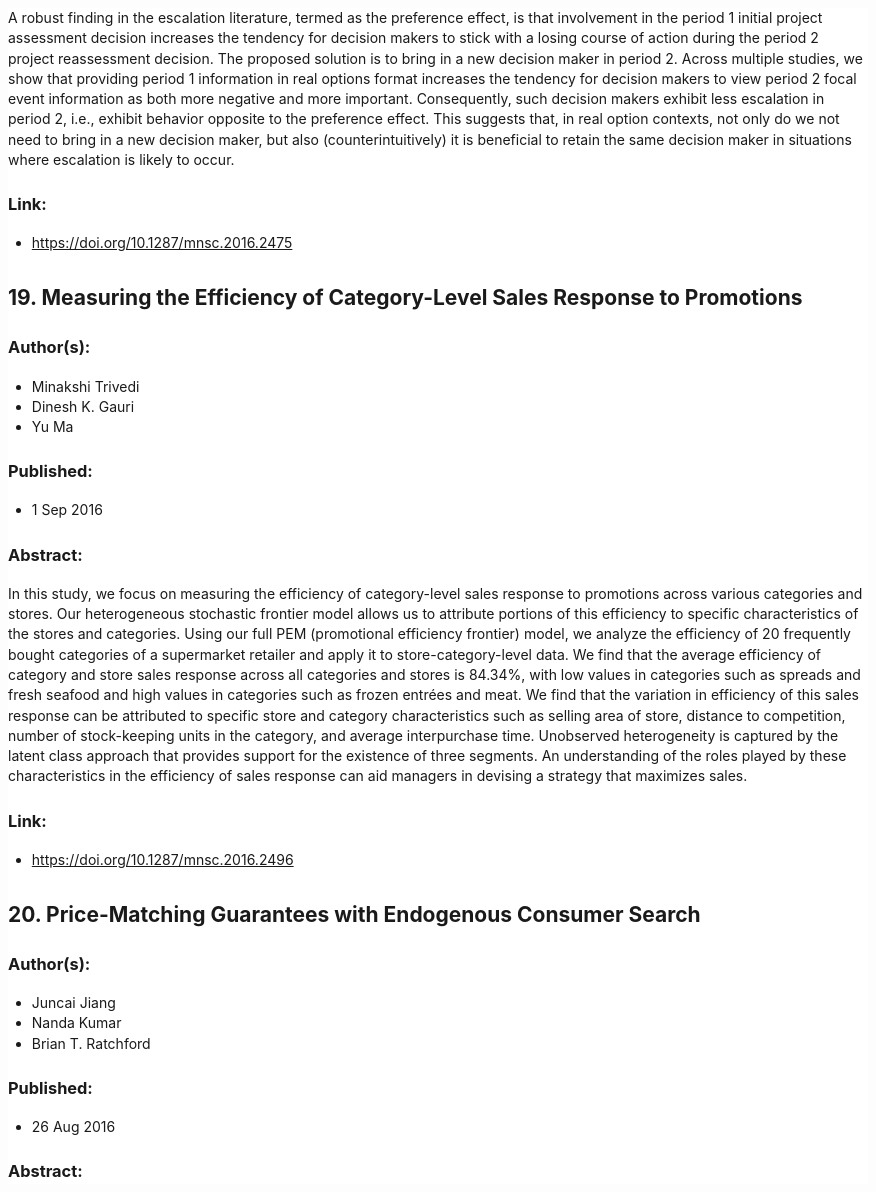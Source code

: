 A robust finding in the escalation literature, termed as the preference effect, is that involvement in the period 1 initial project assessment decision increases the tendency for decision makers to stick with a losing course of action during the period 2 project reassessment decision. The proposed solution is to bring in a new decision maker in period 2. Across multiple studies, we show that providing period 1 information in real options format increases the tendency for decision makers to view period 2 focal event information as both more negative and more important. Consequently, such decision makers exhibit less escalation in period 2, i.e., exhibit behavior opposite to the preference effect. This suggests that, in real option contexts, not only do we not need to bring in a new decision maker, but also (counterintuitively) it is beneficial to retain the same decision maker in situations where escalation is likely to occur.
### Link:
- https://doi.org/10.1287/mnsc.2016.2475

## 19. Measuring the Efficiency of Category-Level Sales Response to Promotions
### Author(s):
- Minakshi Trivedi
- Dinesh K. Gauri
- Yu Ma
### Published:
- 1 Sep 2016
### Abstract:
In this study, we focus on measuring the efficiency of category-level sales response to promotions across various categories and stores. Our heterogeneous stochastic frontier model allows us to attribute portions of this efficiency to specific characteristics of the stores and categories. Using our full PEM (promotional efficiency frontier) model, we analyze the efficiency of 20 frequently bought categories of a supermarket retailer and apply it to store-category-level data. We find that the average efficiency of category and store sales response across all categories and stores is 84.34%, with low values in categories such as spreads and fresh seafood and high values in categories such as frozen entrées and meat. We find that the variation in efficiency of this sales response can be attributed to specific store and category characteristics such as selling area of store, distance to competition, number of stock-keeping units in the category, and average interpurchase time. Unobserved heterogeneity is captured by the latent class approach that provides support for the existence of three segments. An understanding of the roles played by these characteristics in the efficiency of sales response can aid managers in devising a strategy that maximizes sales.
### Link:
- https://doi.org/10.1287/mnsc.2016.2496

## 20. Price-Matching Guarantees with Endogenous Consumer Search
### Author(s):
- Juncai Jiang
- Nanda Kumar
- Brian T. Ratchford
### Published:
- 26 Aug 2016
### Abstract: